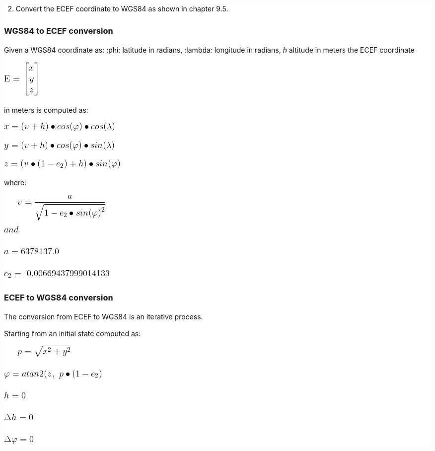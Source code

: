 2.  Convert the ECEF coordinate to WGS84 as shown in chapter 9.5.

### WGS84 to ECEF conversion

Given a WGS84 coordinate as: :phi: latitude in radians, :lambda: longitude in
radians, $h$ altitude in meters the ECEF coordinate

![](./media/eq_e_matrix.gif)



in meters is computed as:



![](./media/eq_ecef_x.gif)

![](./media/eq_ecef_y.gif)

![](./media/eq_ecef_z.gif)

where:

![](./media/eq_v_a_e.gif)



### ECEF to WGS84 conversion

The conversion from ECEF to WGS84 is an iterative process.

Starting from an initial state computed as:

![](./media/eq_initial_state.gif)
